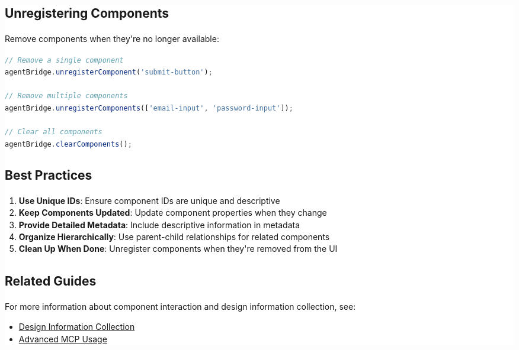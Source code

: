 ## Unregistering Components

Remove components when they're no longer available:

```typescript
// Remove a single component
agentBridge.unregisterComponent('submit-button');

// Remove multiple components
agentBridge.unregisterComponents(['email-input', 'password-input']);

// Clear all components
agentBridge.clearComponents();
```

## Best Practices

1. **Use Unique IDs**: Ensure component IDs are unique and descriptive
2. **Keep Components Updated**: Update component properties when they change
3. **Provide Detailed Metadata**: Include descriptive information in metadata
4. **Organize Hierarchically**: Use parent-child relationships for related components
5. **Clean Up When Done**: Unregister components when they're removed from the UI

## Related Guides

For more information about component interaction and design information collection, see:
- [Design Information Collection](design-info.md)
- [Advanced MCP Usage](mcp-advanced.md) 